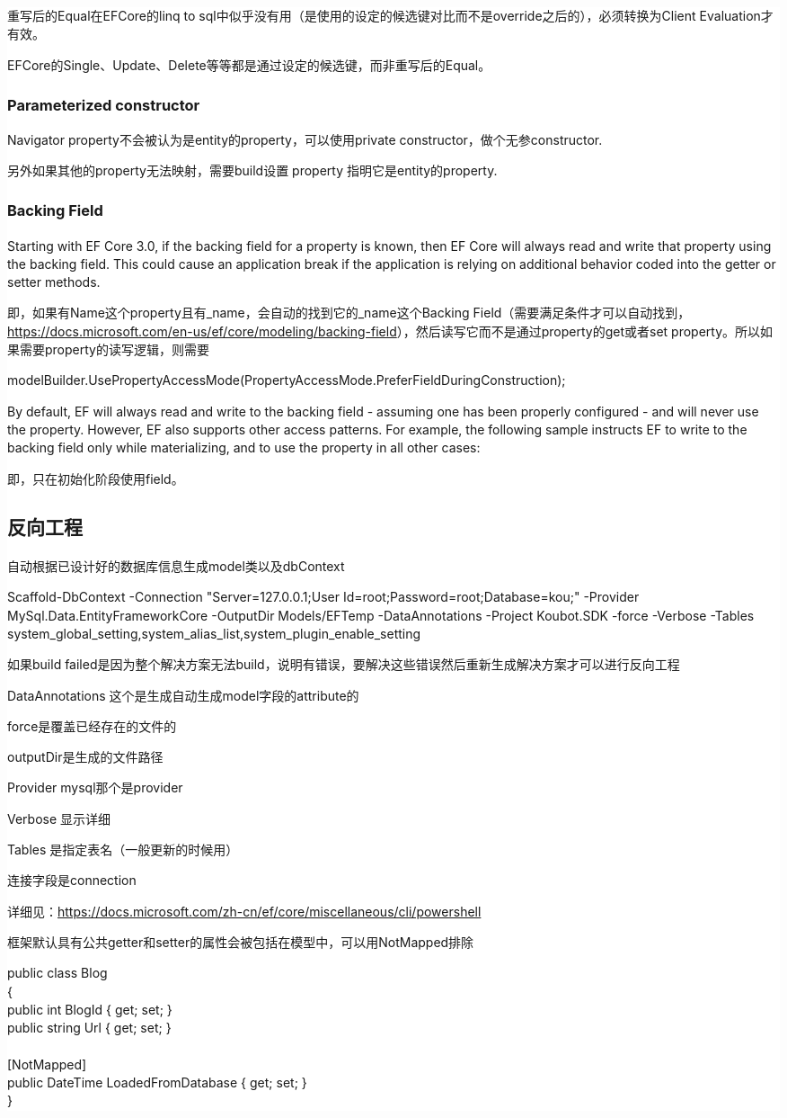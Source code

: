 重写后的Equal在EFCore的linq to sql中似乎没有用（是使用的设定的候选键对比而不是override之后的），必须转换为Client Evaluation才有效。

EFCore的Single、Update、Delete等等都是通过设定的候选键，而非重写后的Equal。

### Parameterized constructor

Navigator property不会被认为是entity的property，可以使用private constructor，做个无参constructor.

另外如果其他的property无法映射，需要build设置 property 指明它是entity的property.

### Backing Field

Starting with EF Core 3.0, if the backing field for a property is known, then EF Core will always read and write that property using the backing field. This could cause an application break if the application is relying on additional behavior coded into the getter or setter methods.

即，如果有Name这个property且有_name，会自动的找到它的_name这个Backing Field（需要满足条件才可以自动找到，<https://docs.microsoft.com/en-us/ef/core/modeling/backing-field>），然后读写它而不是通过property的get或者set property。所以如果需要property的读写逻辑，则需要

modelBuilder.UsePropertyAccessMode(PropertyAccessMode.PreferFieldDuringConstruction);

By default, EF will always read and write to the backing field - assuming one has been properly configured - and will never use the property. However, EF also supports other access patterns. For example, the following sample instructs EF to write to the backing field only while materializing, and to use the property in all other cases:

即，只在初始化阶段使用field。

## 反向工程

自动根据已设计好的数据库信息生成model类以及dbContext

Scaffold-DbContext -Connection "Server=127.0.0.1;User Id=root;Password=root;Database=kou;" -Provider MySql.Data.EntityFrameworkCore -OutputDir Models/EFTemp -DataAnnotations -Project Koubot.SDK -force -Verbose -Tables system_global_setting,system_alias_list,system_plugin_enable_setting

如果build failed是因为整个解决方案无法build，说明有错误，要解决这些错误然后重新生成解决方案才可以进行反向工程

DataAnnotations 这个是生成自动生成model字段的attribute的

force是覆盖已经存在的文件的

outputDir是生成的文件路径

Provider mysql那个是provider

Verbose 显示详细

Tables 是指定表名（一般更新的时候用）

连接字段是connection

详细见：<https://docs.microsoft.com/zh-cn/ef/core/miscellaneous/cli/powershell>

框架默认具有公共getter和setter的属性会被包括在模型中，可以用NotMapped排除

public class Blog  
{  
 public int BlogId { get; set; }  
 public string Url { get; set; }  
​  
 [NotMapped]  
 public DateTime LoadedFromDatabase { get; set; }  
}
